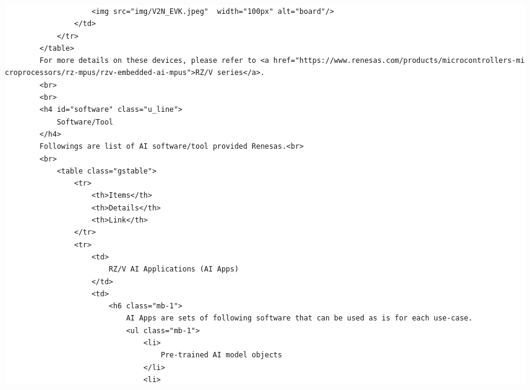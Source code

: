                         <img src="img/V2N_EVK.jpeg"  width="100px" alt="board"/>
                    </td>
                </tr>
            </table>
            For more details on these devices, please refer to <a href="https://www.renesas.com/products/microcontrollers-microprocessors/rz-mpus/rzv-embedded-ai-mpus">RZ/V series</a>.
            <br>
            <br>
            <h4 id="software" class="u_line">
                Software/Tool
            </h4>
            Followings are list of AI software/tool provided Renesas.<br>
            <br>
                <table class="gstable">
                    <tr>
                        <th>Items</th>
                        <th>Details</th>
                        <th>Link</th>
                    </tr>
                    <tr>
                        <td>
                            RZ/V AI Applications (AI Apps)
                        </td>
                        <td>
                            <h6 class="mb-1">
                                AI Apps are sets of following software that can be used as is for each use-case.
                                <ul class="mb-1">
                                    <li>
                                        Pre-trained AI model objects
                                    </li>
                                    <li>